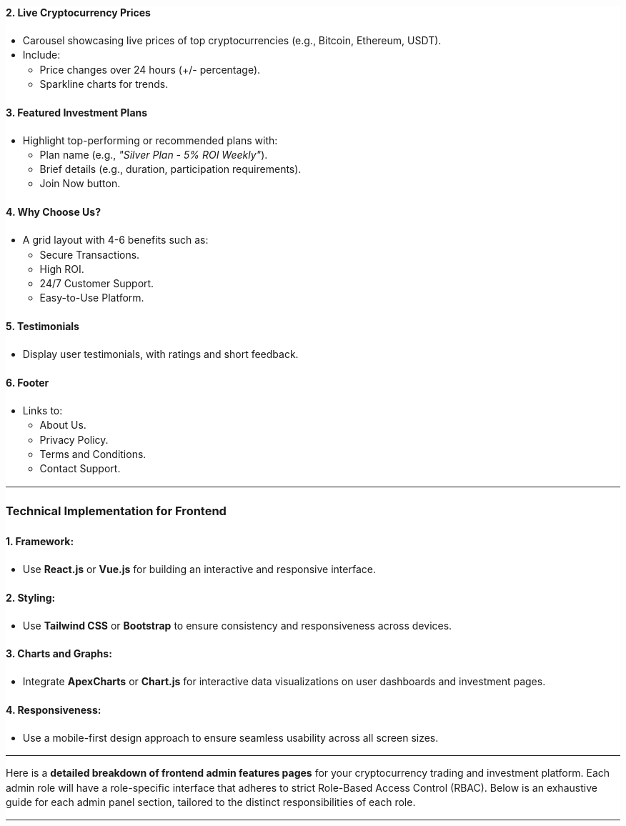 #### **2. Live Cryptocurrency Prices**
- Carousel showcasing live prices of top cryptocurrencies (e.g., Bitcoin, Ethereum, USDT).
- Include:
  - Price changes over 24 hours (+/- percentage).
  - Sparkline charts for trends.

#### **3. Featured Investment Plans**
- Highlight top-performing or recommended plans with:
  - Plan name (e.g., *"Silver Plan - 5% ROI Weekly"*).
  - Brief details (e.g., duration, participation requirements).
  - Join Now button.

#### **4. Why Choose Us?**
- A grid layout with 4-6 benefits such as:
  - Secure Transactions.
  - High ROI.
  - 24/7 Customer Support.
  - Easy-to-Use Platform.

#### **5. Testimonials**
- Display user testimonials, with ratings and short feedback.

#### **6. Footer**
- Links to:
  - About Us.
  - Privacy Policy.
  - Terms and Conditions.
  - Contact Support.

---

### **Technical Implementation for Frontend**

#### **1. Framework**:
- Use **React.js** or **Vue.js** for building an interactive and responsive interface.

#### **2. Styling**:
- Use **Tailwind CSS** or **Bootstrap** to ensure consistency and responsiveness across devices.

#### **3. Charts and Graphs**:
- Integrate **ApexCharts** or **Chart.js** for interactive data visualizations on user dashboards and investment pages.

#### **4. Responsiveness**:
- Use a mobile-first design approach to ensure seamless usability across all screen sizes.

---
Here is a **detailed breakdown of frontend admin features pages** for your cryptocurrency trading and investment platform. Each admin role will have a role-specific interface that adheres to strict Role-Based Access Control (RBAC). Below is an exhaustive guide for each admin panel section, tailored to the distinct responsibilities of each role.

---